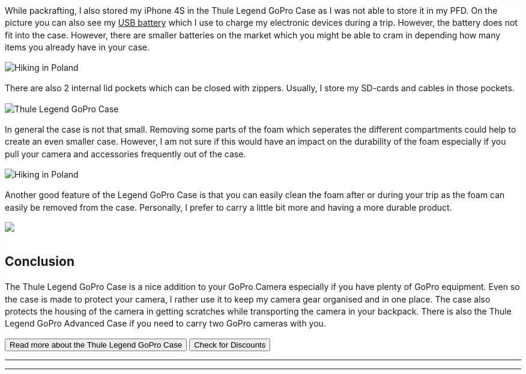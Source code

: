 While packrafting, I also stored my iPhone 4S in the Thule Legend GoPro Case as I was not able to store it in my PFD. On the picture you can also see my <a href="http://amzn.to/1YHM1NE">USB battery</a> which I use to charge my electronic devices during a trip. However, the battery does not fit into the case. However, there are smaller batteries on the market which you might be able to cram in depending how many items you already have in your case.

<img src="https://farm1.staticflickr.com/534/19571042255_22cb2777cb_o.jpg" width="100%"  alt="Hiking in Poland">

There are also 2 internal lid pockets which can be closed with zippers. Usually, I store my SD-cards and cables in those pockets.

<img src="https://farm1.staticflickr.com/528/19383093590_3e2e619430_o.jpg" width="100%"  alt="Thule Legend GoPro Case">

In general the case is not that small. Removing some parts of the foam which seperates the different compartments could help to create an even smaller case. However, I am not sure if this would have an impact on the durability of the foam especially if you pull your camera and accessories frequently out of the case.

<img src="https://farm1.staticflickr.com/445/19544898206_cc4c52b55e_o.jpg" width="100%"  alt="Hiking in Poland">

Another good feature of the Legend GoPro Case is that you can easily clean the foam after or during your trip as the foam can easily be removed from the case. Personally, I prefer to carry a little bit more and having a more durable product.

<img src="https://farm1.staticflickr.com/649/21307707898_85b5d0a0dc_b.jpg" width="100%" >

## Conclusion
The Thule Legend GoPro Case is a nice addition to your GoPro Camera especially if you have plenty of GoPro equipment. Even so the case is made to protect your camera, I rather use it to keep my camera gear organised and in one place. The case also protects the housing of the camera in getting scratches while transporting the camera in your backpack. There is also the Thule Legend GoPro Advanced Case if you need to carry two GoPro cameras with you.

<a href="http://www.backcountry.com/thule-legend-gopro-case"><button type="button" class="btn btn-danger">Read more about the Thule Legend GoPro Case</button></a> <a href="/deals/" target="_blank"><button type="button" class="btn btn-warning">Check for Discounts</button></a> 

---

<script type="text/javascript">
amzn_assoc_placement = "adunit0";
amzn_assoc_search_bar = "false";
amzn_assoc_tracking_id = "hikeve-20";
amzn_assoc_search_bar_position = "top";
amzn_assoc_ad_mode = "search";
amzn_assoc_ad_type = "smart";
amzn_assoc_marketplace = "amazon";
amzn_assoc_region = "US";
amzn_assoc_title = "Search Results for PFDs";
amzn_assoc_default_search_phrase = "Thule GoPro";
amzn_assoc_default_category = "All";
amzn_assoc_linkid = "cf25d0c30eb2b0393ddfeff776a87c25";
</script>
<script src="//z-na.amazon-adsystem.com/widgets/onejs?MarketPlace=US"></script>

---
